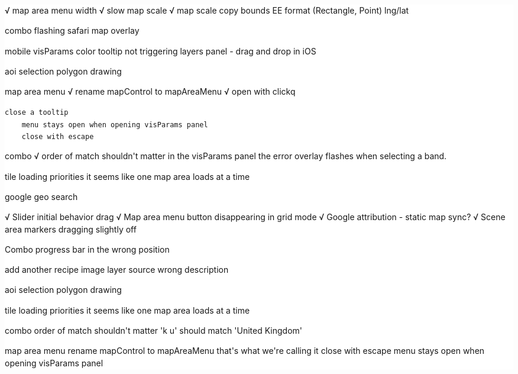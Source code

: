 √ map area menu width
√ slow map scale
√ map scale copy bounds EE format (Rectangle, Point) lng/lat

combo flashing
safari map overlay




mobile
	visParams color tooltip not triggering
	layers panel - drag and drop in iOS

aoi selection
	polygon drawing

map area menu
√	rename mapControl to mapAreaMenu
√	open with clickq

	close a tooltip
		menu stays open when opening visParams panel
		close with escape


combo
√	order of match shouldn't matter
    in the visParams panel the error overlay flashes when selecting a band.

tile loading priorities
	it seems like one map area loads at a time

google geo search



√ Slider initial behavior drag
√ Map area menu button disappearing in grid mode
√ Google attribution - static map sync?
√ Scene area markers dragging slightly off

Combo progress bar in the wrong position

add another recipe image layer source
	wrong description

aoi selection
	polygon drawing

tile loading priorities
	it seems like one map area loads at a time

combo
	order of match shouldn't matter
		'k u' should match 'United Kingdom'

map area menu
	rename mapControl to mapAreaMenu
		that's what we're calling it
	close with escape
	menu stays open when opening visParams panel
